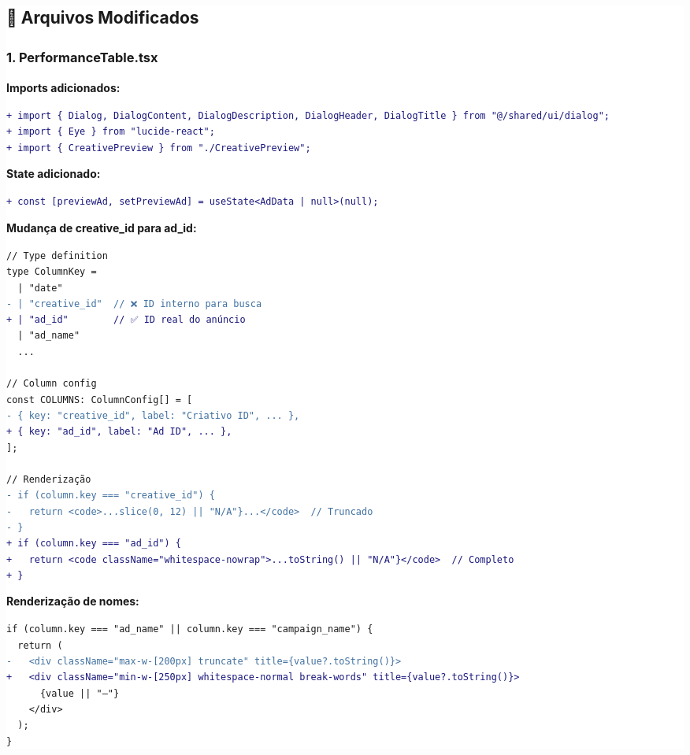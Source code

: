 
## 📝 Arquivos Modificados

### **1. PerformanceTable.tsx**

**Imports adicionados:**
```diff
+ import { Dialog, DialogContent, DialogDescription, DialogHeader, DialogTitle } from "@/shared/ui/dialog";
+ import { Eye } from "lucide-react";
+ import { CreativePreview } from "./CreativePreview";
```

**State adicionado:**
```diff
+ const [previewAd, setPreviewAd] = useState<AdData | null>(null);
```

**Mudança de creative_id para ad_id:**
```diff
// Type definition
type ColumnKey =
  | "date"
- | "creative_id"  // ❌ ID interno para busca
+ | "ad_id"        // ✅ ID real do anúncio
  | "ad_name"
  ...

// Column config
const COLUMNS: ColumnConfig[] = [
- { key: "creative_id", label: "Criativo ID", ... },
+ { key: "ad_id", label: "Ad ID", ... },
];

// Renderização
- if (column.key === "creative_id") {
-   return <code>...slice(0, 12) || "N/A"}...</code>  // Truncado
- }
+ if (column.key === "ad_id") {
+   return <code className="whitespace-nowrap">...toString() || "N/A"}</code>  // Completo
+ }
```

**Renderização de nomes:**
```diff
if (column.key === "ad_name" || column.key === "campaign_name") {
  return (
-   <div className="max-w-[200px] truncate" title={value?.toString()}>
+   <div className="min-w-[250px] whitespace-normal break-words" title={value?.toString()}>
      {value || "—"}
    </div>
  );
}
```
